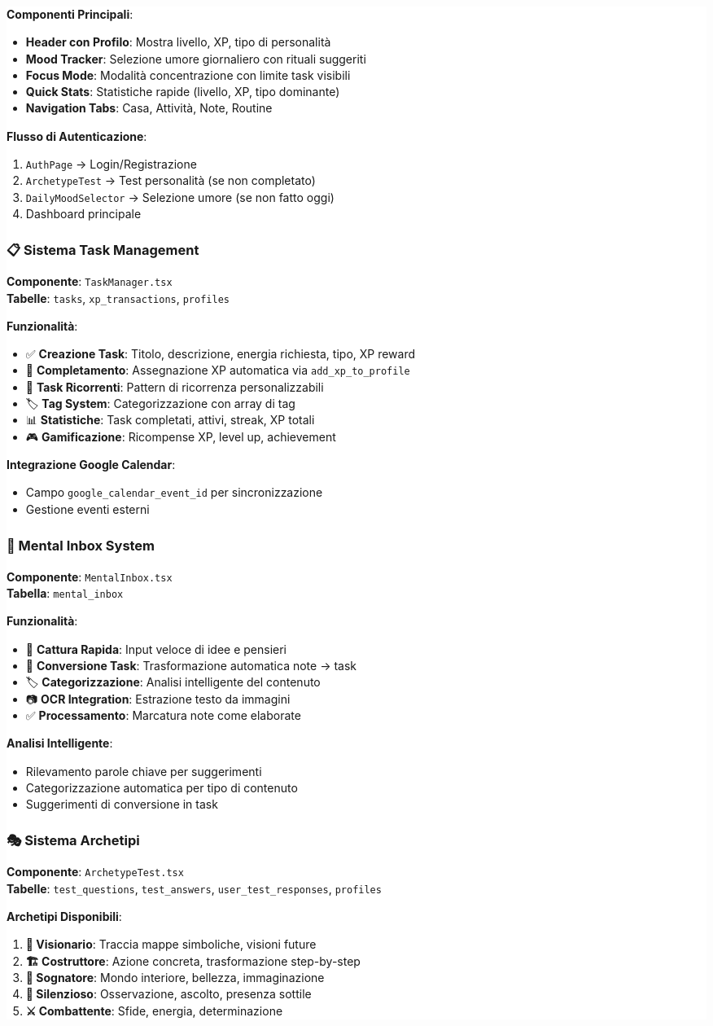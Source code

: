 **Componenti Principali**:
- **Header con Profilo**: Mostra livello, XP, tipo di personalità
- **Mood Tracker**: Selezione umore giornaliero con rituali suggeriti
- **Focus Mode**: Modalità concentrazione con limite task visibili
- **Quick Stats**: Statistiche rapide (livello, XP, tipo dominante)
- **Navigation Tabs**: Casa, Attività, Note, Routine

**Flusso di Autenticazione**:
1. `AuthPage` → Login/Registrazione
2. `ArchetypeTest` → Test personalità (se non completato)
3. `DailyMoodSelector` → Selezione umore (se non fatto oggi)
4. Dashboard principale

### 📋 Sistema Task Management

**Componente**: `TaskManager.tsx`  
**Tabelle**: `tasks`, `xp_transactions`, `profiles`

**Funzionalità**:
- ✅ **Creazione Task**: Titolo, descrizione, energia richiesta, tipo, XP reward
- 🎯 **Completamento**: Assegnazione XP automatica via `add_xp_to_profile`
- 🔄 **Task Ricorrenti**: Pattern di ricorrenza personalizzabili
- 🏷️ **Tag System**: Categorizzazione con array di tag
- 📊 **Statistiche**: Task completati, attivi, streak, XP totali
- 🎮 **Gamificazione**: Ricompense XP, level up, achievement

**Integrazione Google Calendar**:
- Campo `google_calendar_event_id` per sincronizzazione
- Gestione eventi esterni

### 🧠 Mental Inbox System

**Componente**: `MentalInbox.tsx`  
**Tabella**: `mental_inbox`

**Funzionalità**:
- 📝 **Cattura Rapida**: Input veloce di idee e pensieri
- 🔄 **Conversione Task**: Trasformazione automatica note → task
- 🏷️ **Categorizzazione**: Analisi intelligente del contenuto
- 📷 **OCR Integration**: Estrazione testo da immagini
- ✅ **Processamento**: Marcatura note come elaborate

**Analisi Intelligente**:
- Rilevamento parole chiave per suggerimenti
- Categorizzazione automatica per tipo di contenuto
- Suggerimenti di conversione in task

### 🎭 Sistema Archetipi

**Componente**: `ArchetypeTest.tsx`  
**Tabelle**: `test_questions`, `test_answers`, `user_test_responses`, `profiles`

**Archetipi Disponibili**:
1. **🔮 Visionario**: Traccia mappe simboliche, visioni future
2. **🏗️ Costruttore**: Azione concreta, trasformazione step-by-step
3. **🌙 Sognatore**: Mondo interiore, bellezza, immaginazione
4. **🤫 Silenzioso**: Osservazione, ascolto, presenza sottile
5. **⚔️ Combattente**: Sfide, energia, determinazione
